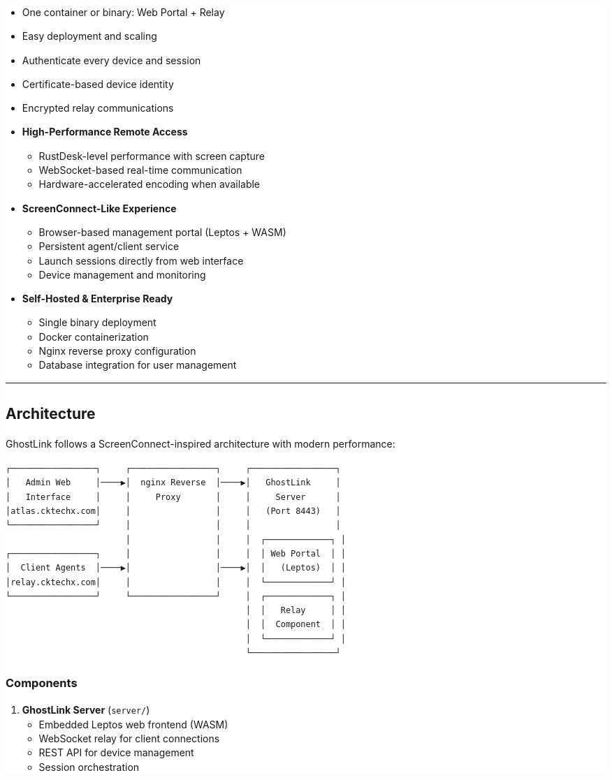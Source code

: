   * One container or binary: Web Portal + Relay
  * Easy deployment and scaling
  * Authenticate every device and session
  * Certificate-based device identity
  * Encrypted relay communications
* **High-Performance Remote Access**

  * RustDesk-level performance with screen capture
  * WebSocket-based real-time communication
  * Hardware-accelerated encoding when available
* **ScreenConnect-Like Experience**

  * Browser-based management portal (Leptos + WASM)
  * Persistent agent/client service
  * Launch sessions directly from web interface
  * Device management and monitoring
* **Self-Hosted & Enterprise Ready**

  * Single binary deployment
  * Docker containerization
  * Nginx reverse proxy configuration
  * Database integration for user management

---

## Architecture

GhostLink follows a ScreenConnect-inspired architecture with modern performance:

```
┌─────────────────┐     ┌─────────────────┐     ┌─────────────────┐
│   Admin Web     │────▶│  nginx Reverse  │────▶│   GhostLink     │
│   Interface     │     │     Proxy       │     │     Server      │
│atlas.cktechx.com│     │                 │     │   (Port 8443)   │
└─────────────────┘     │                 │     │                 │
                        │                 │     │  ┌─────────────┐ │
┌─────────────────┐     │                 │     │  │ Web Portal  │ │
│  Client Agents  │────▶│                 │────▶│  │   (Leptos)  │ │
│relay.cktechx.com│     │                 │     │  └─────────────┘ │
└─────────────────┘     └─────────────────┘     │  ┌─────────────┐ │
                                                │  │   Relay     │ │
                                                │  │  Component  │ │
                                                │  └─────────────┘ │
                                                └─────────────────┘
```

### Components

1. **GhostLink Server** (`server/`)
   - Embedded Leptos web frontend (WASM)
   - WebSocket relay for client connections  
   - REST API for device management
   - Session orchestration
